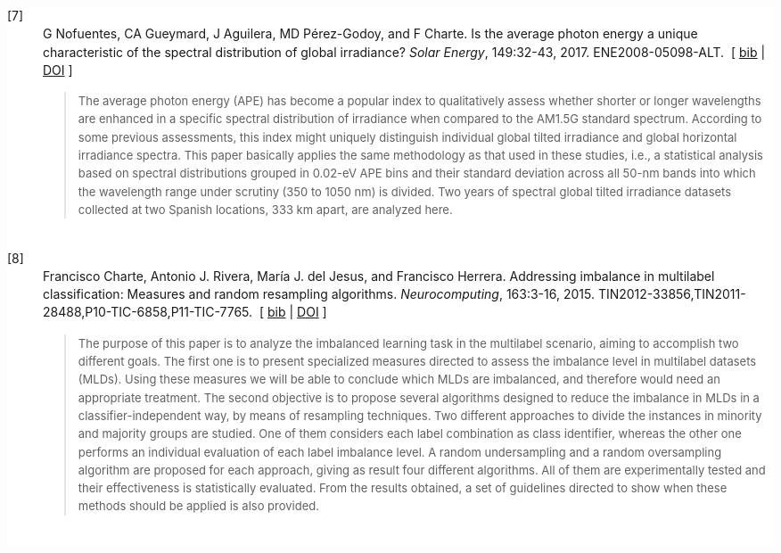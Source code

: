 
<dt>
[<a name="Charte:PhotonEnergy">7</a>]
</dt>
<dd>
G&nbsp;Nofuentes, CA&nbsp;Gueymard, J&nbsp;Aguilera, MD&nbsp;P&eacute;rez-Godoy, and F&nbsp;Charte.
 Is the average photon energy a unique characteristic of the spectral
  distribution of global irradiance?
 <em>Solar Energy</em>, 149:32-43, 2017.
 ENE2008-05098-ALT.&nbsp;
[&nbsp;<a href="BIBEntries.html#Charte:PhotonEnergy">bib</a>&nbsp;| 
<a href="http://dx.doi.org/10.1016/j.solener.2017.03.086">DOI</a>&nbsp;]
<blockquote><font size="-1">
The average photon energy (APE) has become a popular index to qualitatively assess whether shorter or longer wavelengths are enhanced in a specific spectral distribution of irradiance when compared to the AM1.5G standard spectrum. According to some previous assessments, this index might uniquely distinguish individual global tilted irradiance and global horizontal irradiance spectra. This paper basically applies the same methodology as that used in these studies, i.e., a statistical analysis based on spectral distributions grouped in 0.02-eV APE bins and their standard deviation across all 50-nm bands into which the wavelength range under scrutiny (350 to 1050 nm) is divided. Two years of spectral global tilted irradiance datasets collected at two Spanish locations, 333 km apart, are analyzed here.
</font></blockquote>
<p></p>
</dd><br />


<dt>
[<a name="Charte:AddressingImbalance">8</a>]
</dt>
<dd>
Francisco Charte, Antonio&nbsp;J. Rivera, Mar&iacute;a&nbsp;J. del Jesus, and Francisco
  Herrera.
 Addressing imbalance in multilabel classification: Measures and
  random resampling algorithms.
 <em>Neurocomputing</em>, 163:3-16, 2015.
 TIN2012-33856,TIN2011-28488,P10-TIC-6858,P11-TIC-7765.&nbsp;
[&nbsp;<a href="BIBEntries.html#Charte:AddressingImbalance">bib</a>&nbsp;| 
<a href="http://dx.doi.org/10.1016/j.neucom.2014.08.091">DOI</a>&nbsp;]
<blockquote><font size="-1">
The purpose of this paper is to analyze the imbalanced learning task in the multilabel scenario, aiming to accomplish two different goals. The first one is to present specialized measures directed to assess the imbalance level in multilabel datasets (MLDs). Using these measures we will be able to conclude which MLDs are imbalanced, and therefore would need an appropriate treatment. The second objective is to propose several algorithms designed to reduce the imbalance in MLDs in a classifier-independent way, by means of resampling techniques. Two different approaches to divide the instances in minority and majority groups are studied. One of them considers each label combination as class identifier, whereas the other one performs an individual evaluation of each label imbalance level. A random undersampling and a random oversampling algorithm are proposed for each approach, giving as result four different algorithms. All of them are experimentally tested and their effectiveness is statistically evaluated. From the results obtained, a set of guidelines directed to show when these methods should be applied is also provided.
</font></blockquote>
<p></p>
</dd><br />
